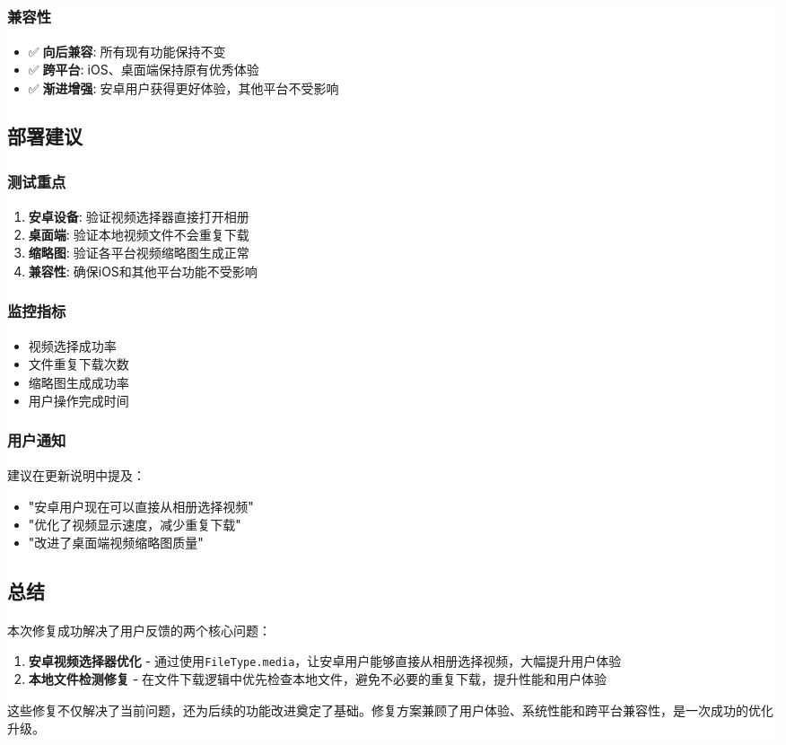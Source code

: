 ### 兼容性
- ✅ **向后兼容**: 所有现有功能保持不变
- ✅ **跨平台**: iOS、桌面端保持原有优秀体验
- ✅ **渐进增强**: 安卓用户获得更好体验，其他平台不受影响

## 部署建议

### 测试重点
1. **安卓设备**: 验证视频选择器直接打开相册
2. **桌面端**: 验证本地视频文件不会重复下载
3. **缩略图**: 验证各平台视频缩略图生成正常
4. **兼容性**: 确保iOS和其他平台功能不受影响

### 监控指标
- 视频选择成功率
- 文件重复下载次数
- 缩略图生成成功率
- 用户操作完成时间

### 用户通知
建议在更新说明中提及：
- "安卓用户现在可以直接从相册选择视频"
- "优化了视频显示速度，减少重复下载"
- "改进了桌面端视频缩略图质量"

## 总结

本次修复成功解决了用户反馈的两个核心问题：

1. **安卓视频选择器优化** - 通过使用`FileType.media`，让安卓用户能够直接从相册选择视频，大幅提升用户体验
2. **本地文件检测修复** - 在文件下载逻辑中优先检查本地文件，避免不必要的重复下载，提升性能和用户体验

这些修复不仅解决了当前问题，还为后续的功能改进奠定了基础。修复方案兼顾了用户体验、系统性能和跨平台兼容性，是一次成功的优化升级。 
 
 
 
 
 
 
 
 
 
 
 
 
 